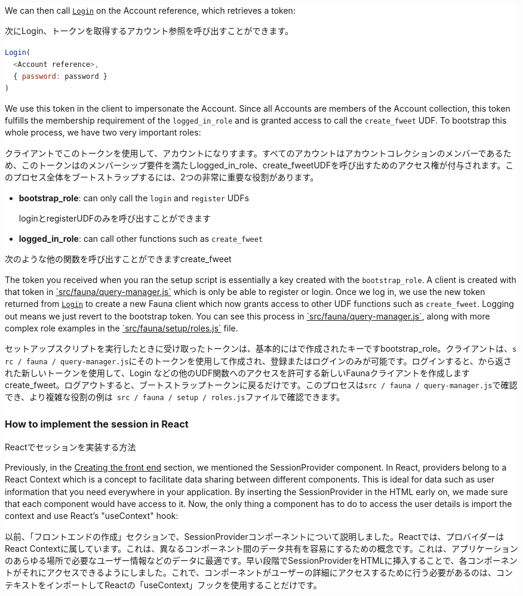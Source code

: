 We can then call [`Login`](https://docs.fauna.com/fauna/current/api/fql/functions/login) on the Account reference, which retrieves a token:

次にLogin、トークンを取得するアカウント参照を呼び出すことができます。

```javascript
Login(
  <Account reference>,
  { password: password }
)
```

We use this token in the client to impersonate the Account. Since all Accounts are members of the Account collection, this token fulfills the membership requirement of the `logged_in_role` and is granted access to call the `create_fweet` UDF. To bootstrap this whole process, we have two very important roles:

クライアントでこのトークンを使用して、アカウントになりすます。すべてのアカウントはアカウントコレクションのメンバーであるため、このトークンはのメンバーシップ要件を満たしlogged_in_role、create_fweetUDFを呼び出すためのアクセス権が付与されます。このプロセス全体をブートストラップするには、2つの非常に重要な役割があります。

-   **bootstrap\_role**: can only call the `login` and `register` UDFs
    
    loginとregisterUDFのみを呼び出すことができます

-   **logged\_in\_role**: can call other functions such as `create_fweet`
    

次のような他の関数を呼び出すことができますcreate_fweet

The token you received when you ran the setup script is essentially a key created with the `bootstrap_role`. A client is created with that token in [\`src/fauna/query-manager.js\`](https://github.com/fauna-brecht/fwitter/blob/master/src/fauna/query-manager.js) which is only be able to register or login. Once we log in, we use the new token returned from [`Login`](https://docs.fauna.com/fauna/current/api/fql/functions/login) to create a new Fauna client which now grants access to other UDF functions such as `create_fweet`. Logging out means we just revert to the bootstrap token. You can see this process in [\`src/fauna/query-manager.js\`](https://github.com/fauna-brecht/fwitter/blob/master/src/fauna/query-manager.js), along with more complex role examples in the [\`src/fauna/setup/roles.js\`](https://github.com/fauna-brecht/fwitter/blob/master/src/fauna/setup/roles.js) file.

セットアップスクリプトを実行したときに受け取ったトークンは、基本的にはで作成されたキーですbootstrap_role。クライアントは、`src / fauna / query-manager.js`にそのトークンを使用して作成され、登録またはログインのみが可能です。ログインすると、から返された新しいトークンを使用して、Login などの他のUDF関数へのアクセスを許可する新しいFaunaクライアントを作成しますcreate_fweet。ログアウトすると、ブートストラップトークンに戻るだけです。このプロセスは`src / fauna / query-manager.js`で確認でき、より複雑な役割の例は` src / fauna / setup / roles.js`ファイルで確認できます。

### [](#how-to-implement-the-session-in-react)How to implement the session in React

Reactでセッションを実装する方法

Previously, in the [Creating the front end](#frontend) section, we mentioned the SessionProvider component. In React, providers belong to a React Context which is a concept to facilitate data sharing between different components. This is ideal for data such as user information that you need everywhere in your application. By inserting the SessionProvider in the HTML early on, we made sure that each component would have access to it. Now, the only thing a component has to do to access the user details is import the context and use React’s "useContext" hook:

以前、「フロントエンドの作成」セクションで、SessionProviderコンポーネントについて説明しました。Reactでは、プロバイダーはReact Contextに属しています。これは、異なるコンポーネント間のデータ共有を容易にするための概念です。これは、アプリケーションのあらゆる場所で必要なユーザー情報などのデータに最適です。早い段階でSessionProviderをHTMLに挿入することで、各コンポーネントがそれにアクセスできるようにしました。これで、コンポーネントがユーザーの詳細にアクセスするために行う必要があるのは、コンテキストをインポートしてReactの「useContext」フックを使用することだけです。
